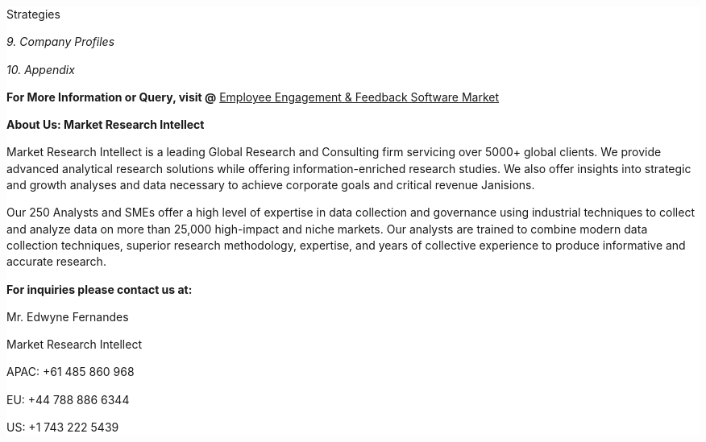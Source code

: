 Strategies</span></em></li></ul><p><em><span class="font-[700]">9. Company Profiles</span></em></p><p><em><span class="font-[700]">10. Appendix</span></em></p><p><span class="font-[700]"><strong>For More Information or Query, visit&nbsp;@</strong>&nbsp;</span><span class="font-[700]"><a href="https://www.marketresearchintellect.com/product/employee-engagement-feedback-software-market/?utm_source=Linkedin&utm_medium=046" target="_blank" data-tracking-control-name="article-ssr-frontend-pulse_little-text-block" data-tracking-will-navigate="" data-test-link="">Employee Engagement & Feedback Software Market</a></span></p><p><strong><span class="font-[700]">About Us: Market Research Intellect</span></strong></p><p><span class="">Market Research Intellect is a leading Global Research and Consulting firm servicing over 5000+ global clients. We provide advanced analytical research solutions while offering information-enriched research studies.&nbsp;</span>We also offer insights into strategic and growth analyses and data necessary to achieve corporate goals and critical revenue Janisions.</p><p><span class="">Our 250 Analysts and SMEs offer a high level of expertise in data collection and governance using industrial techniques to collect and analyze data on more than 25,000 high-impact and niche markets. Our analysts are trained to combine modern data collection techniques, superior research methodology, expertise, and years of collective experience to produce informative and accurate research.</span></p><p><strong>For inquiries please contact us at:</strong></p><p>Mr. Edwyne Fernandes</p><p>Market Research Intellect</p><p>APAC: +61 485 860 968</p><p>EU: +44 788 886 6344</p><p>US: +1 743 222 5439</p>
